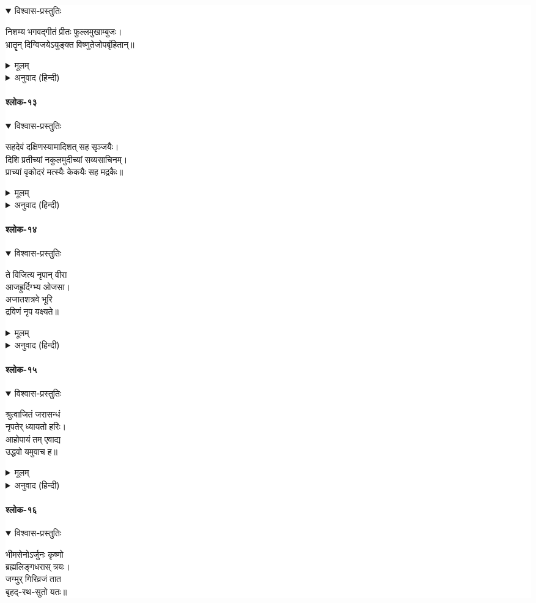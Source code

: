<details open><summary>विश्वास-प्रस्तुतिः</summary>

निशम्य भगवद‍्गीतं प्रीतः फुल्लमुखाम्बुजः।  
भ्रातॄन् दिग्विजयेऽयुङ्‍‍क्त विष्णुतेजोपबृंहितान्॥
</details>

<details><summary>मूलम्</summary></details>

<details><summary>अनुवाद (हिन्दी)</summary></details>

#### श्लोक-१३


<details open><summary>विश्वास-प्रस्तुतिः</summary>

सहदेवं दक्षिणस्यामादिशत् सह सृञ्जयैः।  
दिशि प्रतीच्यां नकुलमुदीच्यां सव्यसाचिनम्।  
प्राच्यां वृकोदरं मत्स्यैः केकयैः सह मद्रकैः॥
</details>

<details><summary>मूलम्</summary></details>

<details><summary>अनुवाद (हिन्दी)</summary></details>

#### श्लोक-१४


<details open><summary>विश्वास-प्रस्तुतिः</summary>

ते विजित्य नृपान् वीरा  
आजह्रुर्दिग्भ्य ओजसा।  
अजातशत्रवे भूरि  
द्रविणं नृप यक्ष्यते॥
</details>

<details><summary>मूलम्</summary></details>

<details><summary>अनुवाद (हिन्दी)</summary></details>

#### श्लोक-१५


<details open><summary>विश्वास-प्रस्तुतिः</summary>

श्रुत्वाजितं जरासन्धं  
नृपतेर् ध्यायतो हरिः।  
आहोपायं तम् एवाद्य  
उद्धवो यमुवाच ह॥
</details>

<details><summary>मूलम्</summary></details>

<details><summary>अनुवाद (हिन्दी)</summary></details>

#### श्लोक-१६


<details open><summary>विश्वास-प्रस्तुतिः</summary>

भीमसेनोऽर्जुनः कृष्णो  
ब्रह्मलिङ्गधरास् त्रयः।  
जग्मुर् गिरिव्रजं तात  
बृहद्-रथ-सुतो यतः॥
</details>
